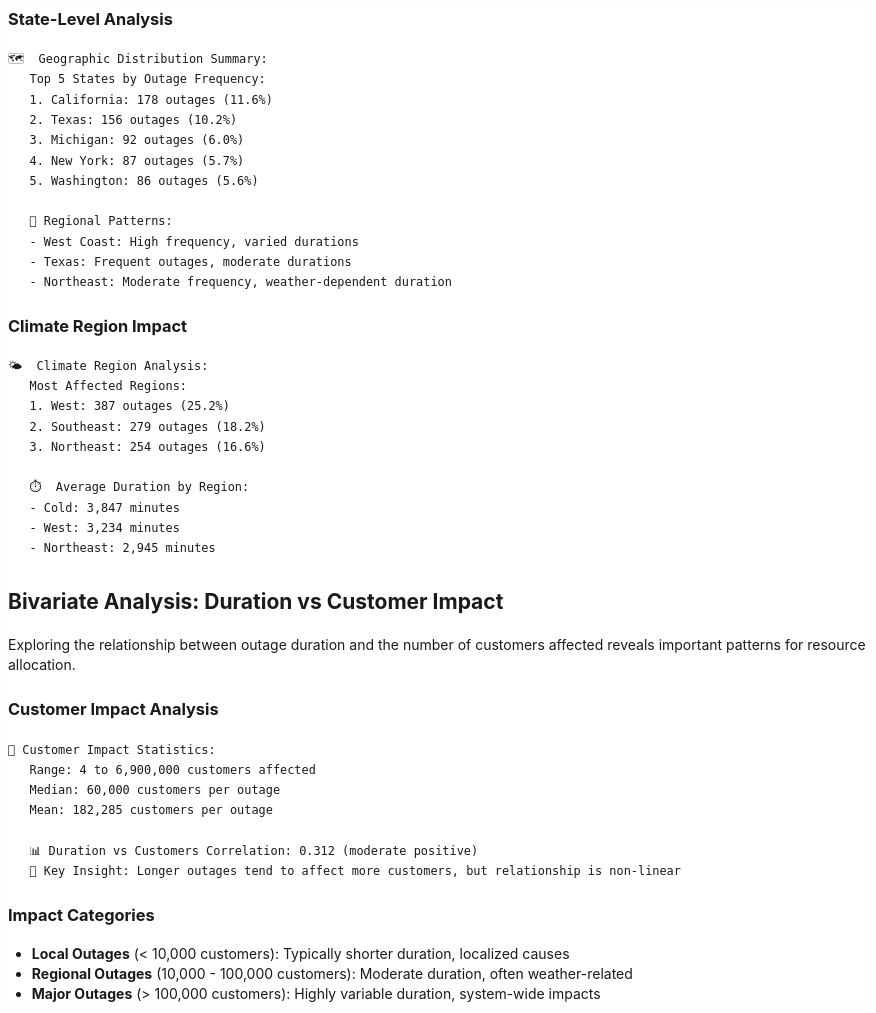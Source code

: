 ### State-Level Analysis

```
🗺️  Geographic Distribution Summary:
   Top 5 States by Outage Frequency:
   1. California: 178 outages (11.6%)
   2. Texas: 156 outages (10.2%)
   3. Michigan: 92 outages (6.0%)
   4. New York: 87 outages (5.7%)
   5. Washington: 86 outages (5.6%)
   
   📍 Regional Patterns:
   - West Coast: High frequency, varied durations
   - Texas: Frequent outages, moderate durations
   - Northeast: Moderate frequency, weather-dependent duration
```

<iframe src="/assets/plots/plot_3.html" width="100%" height="600" frameborder="0"></iframe>

### Climate Region Impact

```
🌤️  Climate Region Analysis:
   Most Affected Regions:
   1. West: 387 outages (25.2%)
   2. Southeast: 279 outages (18.2%)
   3. Northeast: 254 outages (16.6%)
   
   ⏱️  Average Duration by Region:
   - Cold: 3,847 minutes
   - West: 3,234 minutes
   - Northeast: 2,945 minutes
```

## Bivariate Analysis: Duration vs Customer Impact

Exploring the relationship between outage duration and the number of customers affected reveals important patterns for resource allocation.

<iframe src="/assets/plots/plot_4.html" width="100%" height="600" frameborder="0"></iframe>

### Customer Impact Analysis

```
👥 Customer Impact Statistics:
   Range: 4 to 6,900,000 customers affected
   Median: 60,000 customers per outage
   Mean: 182,285 customers per outage
   
   📊 Duration vs Customers Correlation: 0.312 (moderate positive)
   🎯 Key Insight: Longer outages tend to affect more customers, but relationship is non-linear
```

### Impact Categories
- **Local Outages** (< 10,000 customers): Typically shorter duration, localized causes
- **Regional Outages** (10,000 - 100,000 customers): Moderate duration, often weather-related
- **Major Outages** (> 100,000 customers): Highly variable duration, system-wide impacts
